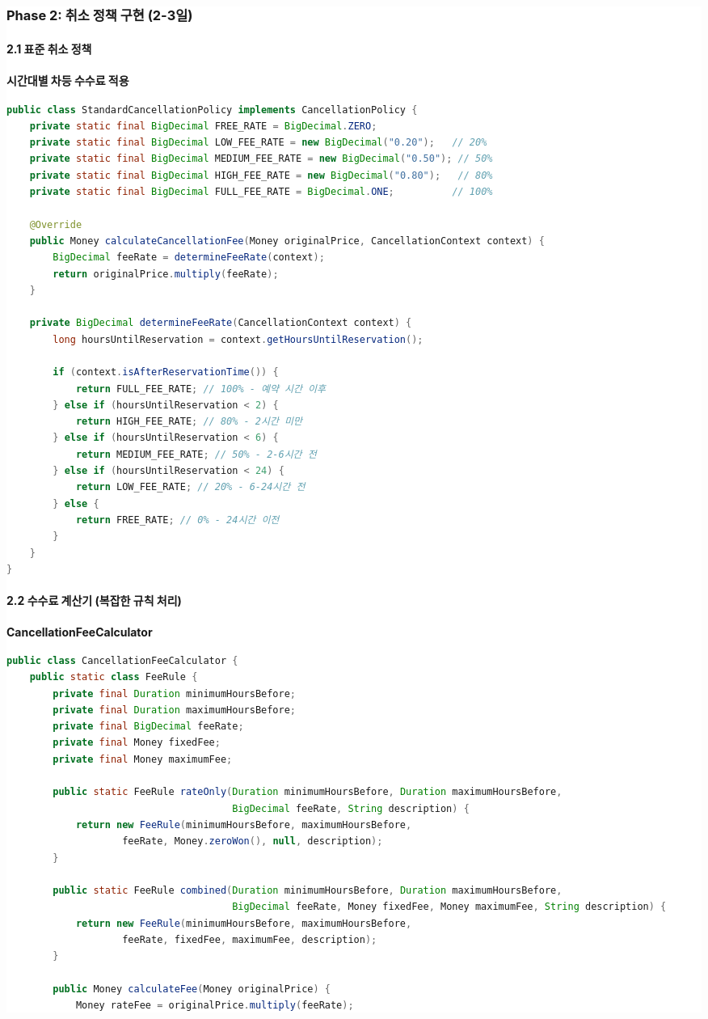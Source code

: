 ### Phase 2: 취소 정책 구현 (2-3일)

#### 2.1 표준 취소 정책

**시간대별 차등 수수료 적용**
```java
public class StandardCancellationPolicy implements CancellationPolicy {
    private static final BigDecimal FREE_RATE = BigDecimal.ZERO;
    private static final BigDecimal LOW_FEE_RATE = new BigDecimal("0.20");   // 20%
    private static final BigDecimal MEDIUM_FEE_RATE = new BigDecimal("0.50"); // 50%
    private static final BigDecimal HIGH_FEE_RATE = new BigDecimal("0.80");   // 80%
    private static final BigDecimal FULL_FEE_RATE = BigDecimal.ONE;          // 100%
    
    @Override
    public Money calculateCancellationFee(Money originalPrice, CancellationContext context) {
        BigDecimal feeRate = determineFeeRate(context);
        return originalPrice.multiply(feeRate);
    }
    
    private BigDecimal determineFeeRate(CancellationContext context) {
        long hoursUntilReservation = context.getHoursUntilReservation();
        
        if (context.isAfterReservationTime()) {
            return FULL_FEE_RATE; // 100% - 예약 시간 이후
        } else if (hoursUntilReservation < 2) {
            return HIGH_FEE_RATE; // 80% - 2시간 미만
        } else if (hoursUntilReservation < 6) {
            return MEDIUM_FEE_RATE; // 50% - 2-6시간 전
        } else if (hoursUntilReservation < 24) {
            return LOW_FEE_RATE; // 20% - 6-24시간 전
        } else {
            return FREE_RATE; // 0% - 24시간 이전
        }
    }
}
```

#### 2.2 수수료 계산기 (복잡한 규칙 처리)

**CancellationFeeCalculator**
```java
public class CancellationFeeCalculator {
    public static class FeeRule {
        private final Duration minimumHoursBefore;
        private final Duration maximumHoursBefore;
        private final BigDecimal feeRate;
        private final Money fixedFee;
        private final Money maximumFee;
        
        public static FeeRule rateOnly(Duration minimumHoursBefore, Duration maximumHoursBefore,
                                       BigDecimal feeRate, String description) {
            return new FeeRule(minimumHoursBefore, maximumHoursBefore,
                    feeRate, Money.zeroWon(), null, description);
        }
        
        public static FeeRule combined(Duration minimumHoursBefore, Duration maximumHoursBefore,
                                       BigDecimal feeRate, Money fixedFee, Money maximumFee, String description) {
            return new FeeRule(minimumHoursBefore, maximumHoursBefore,
                    feeRate, fixedFee, maximumFee, description);
        }
        
        public Money calculateFee(Money originalPrice) {
            Money rateFee = originalPrice.multiply(feeRate);
```